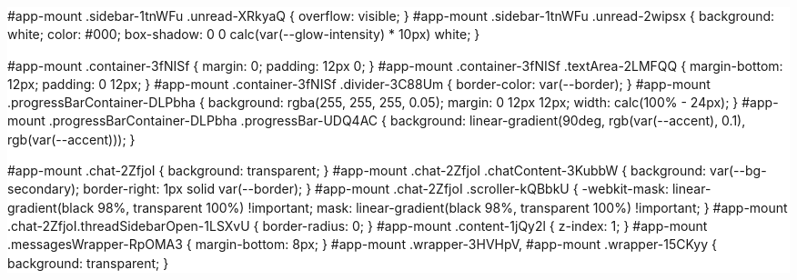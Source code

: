 #app-mount .sidebar-1tnWFu .unread-XRkyaQ {
  overflow: visible;
}
#app-mount .sidebar-1tnWFu .unread-2wipsx {
  background: white;
  color: #000;
  box-shadow: 0 0 calc(var(--glow-intensity) * 10px) white;
}

#app-mount .container-3fNISf {
  margin: 0;
  padding: 12px 0;
}
#app-mount .container-3fNISf .textArea-2LMFQQ {
  margin-bottom: 12px;
  padding: 0 12px;
}
#app-mount .container-3fNISf .divider-3C88Um {
  border-color: var(--border);
}
#app-mount .progressBarContainer-DLPbha {
  background: rgba(255, 255, 255, 0.05);
  margin: 0 12px 12px;
  width: calc(100% - 24px);
}
#app-mount .progressBarContainer-DLPbha .progressBar-UDQ4AC {
  background: linear-gradient(90deg, rgb(var(--accent), 0.1), rgb(var(--accent)));
}

#app-mount .chat-2ZfjoI {
  background: transparent;
}
#app-mount .chat-2ZfjoI .chatContent-3KubbW {
  background: var(--bg-secondary);
  border-right: 1px solid var(--border);
}
#app-mount .chat-2ZfjoI .scroller-kQBbkU {
  -webkit-mask: linear-gradient(black 98%, transparent 100%) !important;
          mask: linear-gradient(black 98%, transparent 100%) !important;
}
#app-mount .chat-2ZfjoI.threadSidebarOpen-1LSXvU {
  border-radius: 0;
}
#app-mount .content-1jQy2l {
  z-index: 1;
}
#app-mount .messagesWrapper-RpOMA3 {
  margin-bottom: 8px;
}
#app-mount .wrapper-3HVHpV,
#app-mount .wrapper-15CKyy {
  background: transparent;
}
